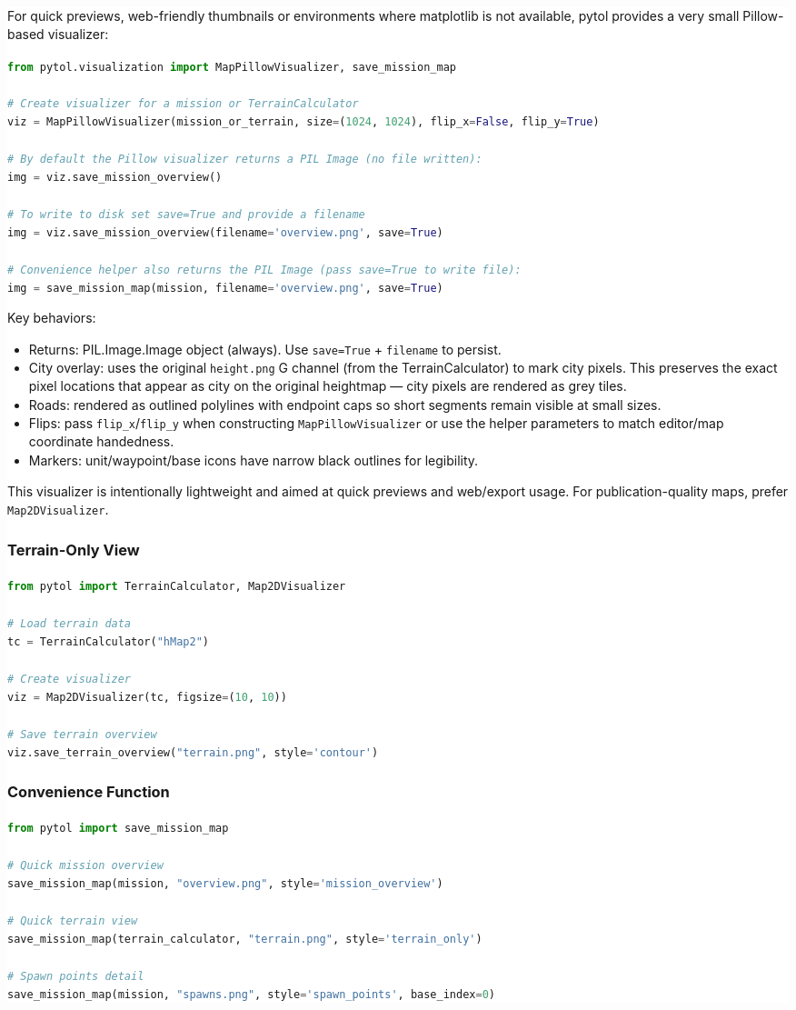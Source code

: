 For quick previews, web-friendly thumbnails or environments where matplotlib
is not available, pytol provides a very small Pillow-based visualizer:

```python
from pytol.visualization import MapPillowVisualizer, save_mission_map

# Create visualizer for a mission or TerrainCalculator
viz = MapPillowVisualizer(mission_or_terrain, size=(1024, 1024), flip_x=False, flip_y=True)

# By default the Pillow visualizer returns a PIL Image (no file written):
img = viz.save_mission_overview()

# To write to disk set save=True and provide a filename
img = viz.save_mission_overview(filename='overview.png', save=True)

# Convenience helper also returns the PIL Image (pass save=True to write file):
img = save_mission_map(mission, filename='overview.png', save=True)
```

Key behaviors:
- Returns: PIL.Image.Image object (always). Use `save=True` + `filename` to persist.
- City overlay: uses the original `height.png` G channel (from the TerrainCalculator)
    to mark city pixels. This preserves the exact pixel locations that appear as
    city on the original heightmap — city pixels are rendered as grey tiles.
- Roads: rendered as outlined polylines with endpoint caps so short segments
    remain visible at small sizes.
- Flips: pass `flip_x`/`flip_y` when constructing `MapPillowVisualizer` or use the
    helper parameters to match editor/map coordinate handedness.
- Markers: unit/waypoint/base icons have narrow black outlines for legibility.

This visualizer is intentionally lightweight and aimed at quick previews and
web/export usage. For publication-quality maps, prefer `Map2DVisualizer`.

### Terrain-Only View

```python
from pytol import TerrainCalculator, Map2DVisualizer

# Load terrain data
tc = TerrainCalculator("hMap2")

# Create visualizer
viz = Map2DVisualizer(tc, figsize=(10, 10))

# Save terrain overview
viz.save_terrain_overview("terrain.png", style='contour')
```

### Convenience Function

```python
from pytol import save_mission_map

# Quick mission overview
save_mission_map(mission, "overview.png", style='mission_overview')

# Quick terrain view
save_mission_map(terrain_calculator, "terrain.png", style='terrain_only')

# Spawn points detail
save_mission_map(mission, "spawns.png", style='spawn_points', base_index=0)
```
